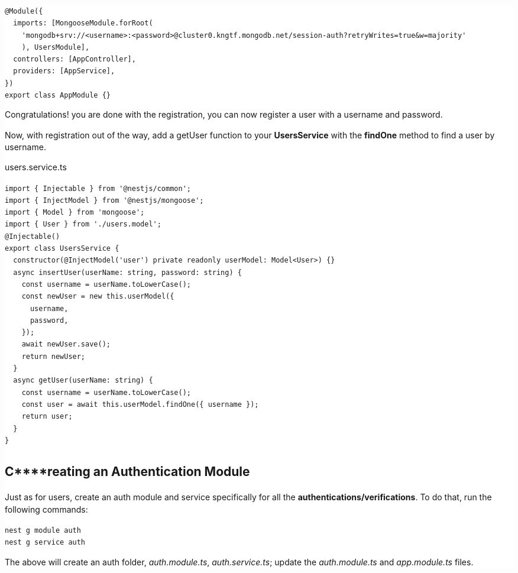     @Module({
      imports: [MongooseModule.forRoot(
        'mongodb+srv://<username>:<password>@cluster0.kngtf.mongodb.net/session-auth?retryWrites=true&w=majority'
        ), UsersModule],
      controllers: [AppController],
      providers: [AppService],
    })
    export class AppModule {}

Congratulations! you are done with the registration, you can now register a user with a username and password.
 
Now, with registration out of the way, add a getUser function to your **UsersService** with the **findOne** method to find a user by username.
 
 users.service.ts

    import { Injectable } from '@nestjs/common';
    import { InjectModel } from '@nestjs/mongoose';
    import { Model } from 'mongoose';
    import { User } from './users.model';
    @Injectable()
    export class UsersService {
      constructor(@InjectModel('user') private readonly userModel: Model<User>) {}
      async insertUser(userName: string, password: string) {
        const username = userName.toLowerCase();
        const newUser = new this.userModel({
          username,
          password,
        });
        await newUser.save();
        return newUser;
      }
      async getUser(userName: string) {
        const username = userName.toLowerCase();
        const user = await this.userModel.findOne({ username });
        return user;
      }
    }



## **C****reating an Authentication Module**

Just as for users, create an auth module and service specifically for all the **authentications/verifications**. To do that, run the following commands:


    nest g module auth
    nest g service auth

The above will create an auth folder, *auth.module.ts*, *auth.service.ts*; update the *auth.module.ts* and *app.module.ts* files.
